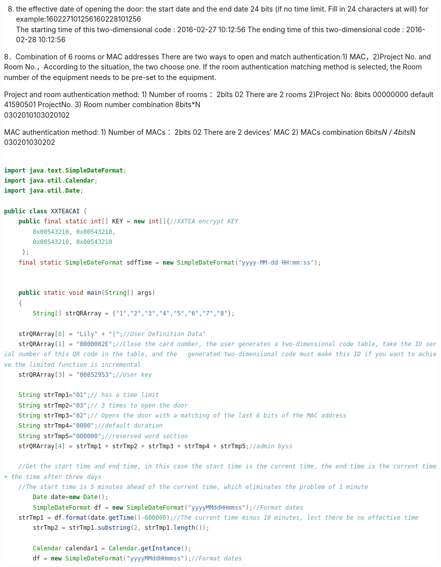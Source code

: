8. the effective date of opening the door: the start date and the end date 24 bits
   (if no time limit. Fill in 24 characters at will)
   for example:160227101256160228101256  
   The starting time of this two-dimensional code : 2016-02-27 10:12:56
   The ending time of this two-dimensional code : 2016-02-28 10:12:56

8．Combination of 6 rooms or MAC addresses
There are two ways to open and match authentication:1) MAC，2)Project No. and Room No.，According to the situation, the two choose one.
If the room authentication matching method is selected, the Room number of the equipment needs to be pre-set to the equipment.

Project and room authentication method: 1) Number of rooms： 2bits
02 There are 2 rooms
2)Project No: 8bits
00000000 default
41590501 ProjectNo. 3) Room number combination 8bits\*N  
 0302010103020102

MAC authentication method: 1) Number of MACs： 2bits
02 There are 2 devices’ MAC 2) MACs combination 6bits*N / 4bits*N
030201030202

```Java

import java.text.SimpleDateFormat;
import java.util.Calendar;
import java.util.Date;

public class XXTEACAI {
	public final static int[] KEY = new int[]{//XXTEA encrypt KEY
		0x00543210, 0x00543210,
		0x00543210, 0x00543210
     };
	final static SimpleDateFormat sdfTime = new SimpleDateFormat("yyyy-MM-dd HH:mm:ss");


	public static void main(String[] args)
    {
	    String[] strQRArray = {"1","2","3","4","5","6","7","8"};

	strQRArray[0] = "Lily" + "|";//User Definition Data"
	strQRArray[1] = "0000002E";//Close the card number, the user generates a two-dimensional code table, take the ID serial number of this QR code in the table, and the   generated two-dimensional code must make this ID if you want to achieve the limited function is incremental
	strQRArray[3] = "00852953";//User key

	String strTmp1="01";// has a time limit
	String strTmp2="03";// 3 times to open the door
	String strTmp3="02";// Opens the door with a matching of the last 6 bits of the MAC address
	String strTmp4="0000";//default duration
	String strTmp5="000000";//reserved word section
	strQRArray[4] = strTmp1 + strTmp2 + strTmp3 + strTmp4 + strTmp5;//admin byss

	//Get the start time and end time, in this case the start time is the current time, the end time is the current time + the time after three days
	//The start time is 5 minutes ahead of the current time, which eliminates the problem of 1 minute
	    Date date=new Date();
	    SimpleDateFormat df = new SimpleDateFormat("yyyyMMddHHmmss");//Format dates
	strTmp1 = df.format(date.getTime()-600000);//The current time minus 10 minutes, lest there be no effective time
	    strTmp2 = strTmp1.substring(2, strTmp1.length());

	    Calendar calendar1 = Calendar.getInstance();
	    df = new SimpleDateFormat("yyyyMMddHHmmss");//Format dates
```